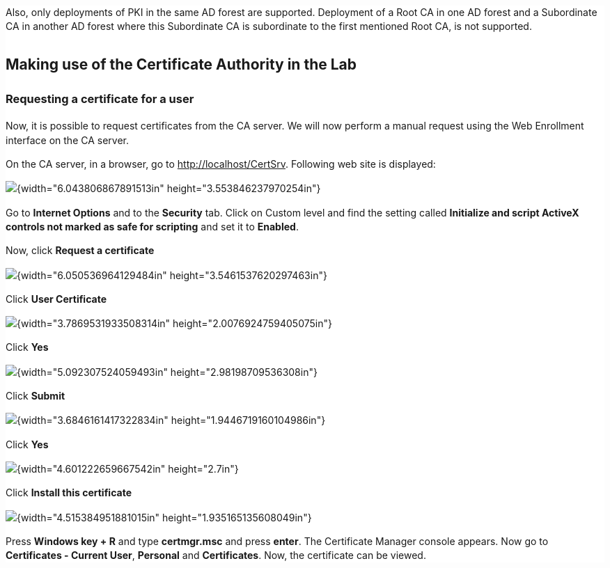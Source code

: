 Also, only deployments of PKI in the same AD forest are supported.
Deployment of a Root CA in one AD forest and a Subordinate CA in another
AD forest where this Subordinate CA is subordinate to the first
mentioned Root CA, is not supported.

Making use of the Certificate Authority in the Lab
--------------------------------------------------

### Requesting a certificate for a user

Now, it is possible to request certificates from the CA server. We will
now perform a manual request using the Web Enrollment interface on the
CA server.

On the CA server, in a browser, go to <http://localhost/CertSrv>.
Following web site is displayed:

![](media/al4_image1.png){width="6.043806867891513in"
height="3.553846237970254in"}

Go to **Internet Options** and to the **Security** tab. Click on Custom
level and find the setting called **Initialize and script ActiveX
controls not marked as safe for scripting** and set it to **Enabled**.

Now, click **Request a certificate**

![](media/al4_image2.png){width="6.050536964129484in"
height="3.5461537620297463in"}

Click **User Certificate**

![](media/al4_image3.png){width="3.7869531933508314in"
height="2.0076924759405075in"}

Click **Yes**

![](media/al4_image4.png){width="5.092307524059493in"
height="2.98198709536308in"}

Click **Submit**

![](media/al4_image5.png){width="3.6846161417322834in"
height="1.9446719160104986in"}

Click **Yes**

![](media/al4_image6.png){width="4.601222659667542in" height="2.7in"}

Click **Install this certificate**

![](media/al4_image7.png){width="4.515384951881015in"
height="1.935165135608049in"}

Press **Windows key + R** and type **certmgr.msc** and press **enter**.
The Certificate Manager console appears. Now go to **Certificates -
Current User**, **Personal** and **Certificates**. Now, the certificate
can be viewed.
